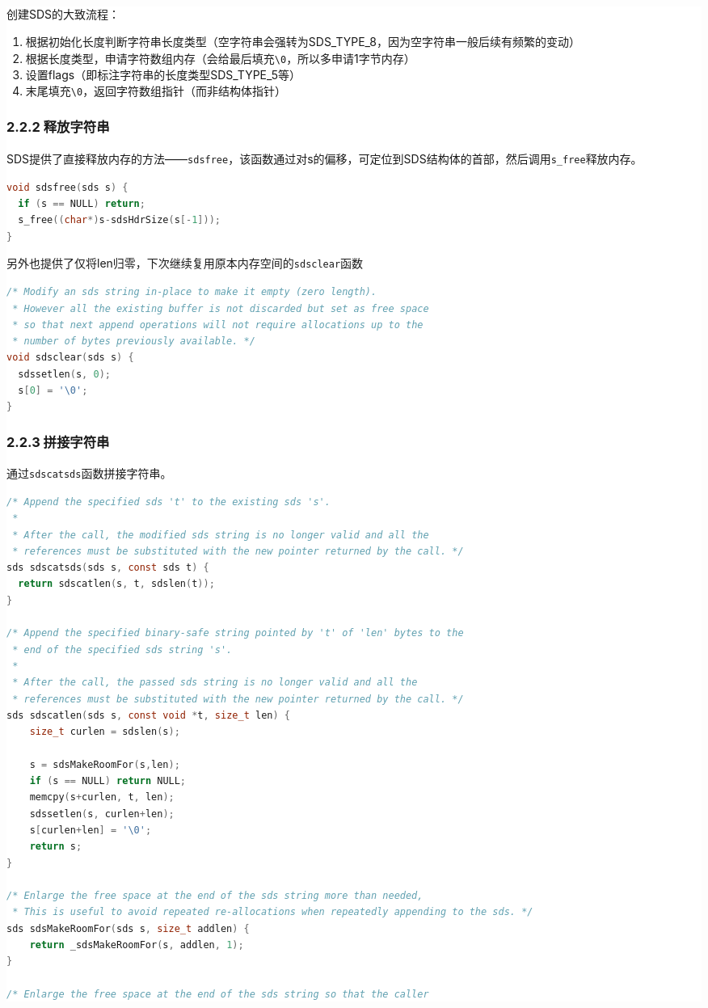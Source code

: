 创建SDS的大致流程：

1. 根据初始化长度判断字符串长度类型（空字符串会强转为SDS_TYPE_8，因为空字符串一般后续有频繁的变动）
2. 根据长度类型，申请字符数组内存（会给最后填充`\0`，所以多申请1字节内存）
3. 设置flags（即标注字符串的长度类型SDS_TYPE_5等）
4. 末尾填充`\0`，返回字符数组指针（而非结构体指针）

### 2.2.2 释放字符串

​	SDS提供了直接释放内存的方法——`sdsfree`，该函数通过对s的偏移，可定位到SDS结构体的首部，然后调用`s_free`释放内存。

```c
void sdsfree(sds s) {
  if (s == NULL) return;
  s_free((char*)s-sdsHdrSize(s[-1]));
}
```

​	另外也提供了仅将len归零，下次继续复用原本内存空间的`sdsclear`函数

```c
/* Modify an sds string in-place to make it empty (zero length).
 * However all the existing buffer is not discarded but set as free space
 * so that next append operations will not require allocations up to the
 * number of bytes previously available. */
void sdsclear(sds s) {
  sdssetlen(s, 0);
  s[0] = '\0';
}
```

### 2.2.3 拼接字符串

通过`sdscatsds`函数拼接字符串。

```c
/* Append the specified sds 't' to the existing sds 's'.
 *
 * After the call, the modified sds string is no longer valid and all the
 * references must be substituted with the new pointer returned by the call. */
sds sdscatsds(sds s, const sds t) {
  return sdscatlen(s, t, sdslen(t));
}

/* Append the specified binary-safe string pointed by 't' of 'len' bytes to the
 * end of the specified sds string 's'.
 *
 * After the call, the passed sds string is no longer valid and all the
 * references must be substituted with the new pointer returned by the call. */
sds sdscatlen(sds s, const void *t, size_t len) {
    size_t curlen = sdslen(s);

    s = sdsMakeRoomFor(s,len);
    if (s == NULL) return NULL;
    memcpy(s+curlen, t, len);
    sdssetlen(s, curlen+len);
    s[curlen+len] = '\0';
    return s;
}

/* Enlarge the free space at the end of the sds string more than needed,
 * This is useful to avoid repeated re-allocations when repeatedly appending to the sds. */
sds sdsMakeRoomFor(sds s, size_t addlen) {
    return _sdsMakeRoomFor(s, addlen, 1);
}

/* Enlarge the free space at the end of the sds string so that the caller
```